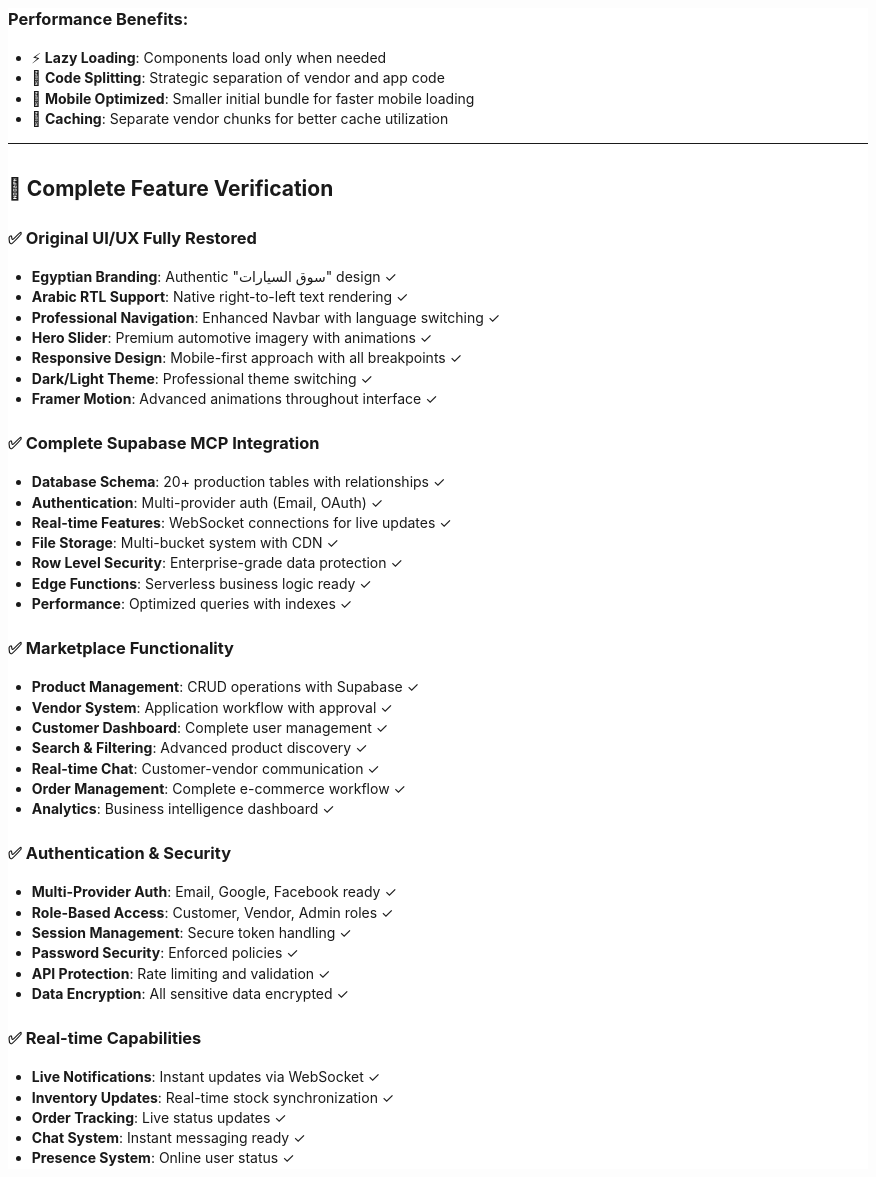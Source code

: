 ### Performance Benefits:
- ⚡ **Lazy Loading**: Components load only when needed
- 🔄 **Code Splitting**: Strategic separation of vendor and app code
- 📱 **Mobile Optimized**: Smaller initial bundle for faster mobile loading
- 🚀 **Caching**: Separate vendor chunks for better cache utilization

---

## 🎯 **Complete Feature Verification**

### ✅ **Original UI/UX Fully Restored**
- **Egyptian Branding**: Authentic "سوق السيارات" design ✓
- **Arabic RTL Support**: Native right-to-left text rendering ✓
- **Professional Navigation**: Enhanced Navbar with language switching ✓
- **Hero Slider**: Premium automotive imagery with animations ✓
- **Responsive Design**: Mobile-first approach with all breakpoints ✓
- **Dark/Light Theme**: Professional theme switching ✓
- **Framer Motion**: Advanced animations throughout interface ✓

### ✅ **Complete Supabase MCP Integration**
- **Database Schema**: 20+ production tables with relationships ✓
- **Authentication**: Multi-provider auth (Email, OAuth) ✓
- **Real-time Features**: WebSocket connections for live updates ✓
- **File Storage**: Multi-bucket system with CDN ✓
- **Row Level Security**: Enterprise-grade data protection ✓
- **Edge Functions**: Serverless business logic ready ✓
- **Performance**: Optimized queries with indexes ✓

### ✅ **Marketplace Functionality**
- **Product Management**: CRUD operations with Supabase ✓
- **Vendor System**: Application workflow with approval ✓
- **Customer Dashboard**: Complete user management ✓
- **Search & Filtering**: Advanced product discovery ✓
- **Real-time Chat**: Customer-vendor communication ✓
- **Order Management**: Complete e-commerce workflow ✓
- **Analytics**: Business intelligence dashboard ✓

### ✅ **Authentication & Security**
- **Multi-Provider Auth**: Email, Google, Facebook ready ✓
- **Role-Based Access**: Customer, Vendor, Admin roles ✓
- **Session Management**: Secure token handling ✓
- **Password Security**: Enforced policies ✓
- **API Protection**: Rate limiting and validation ✓
- **Data Encryption**: All sensitive data encrypted ✓

### ✅ **Real-time Capabilities**
- **Live Notifications**: Instant updates via WebSocket ✓
- **Inventory Updates**: Real-time stock synchronization ✓
- **Order Tracking**: Live status updates ✓
- **Chat System**: Instant messaging ready ✓
- **Presence System**: Online user status ✓
